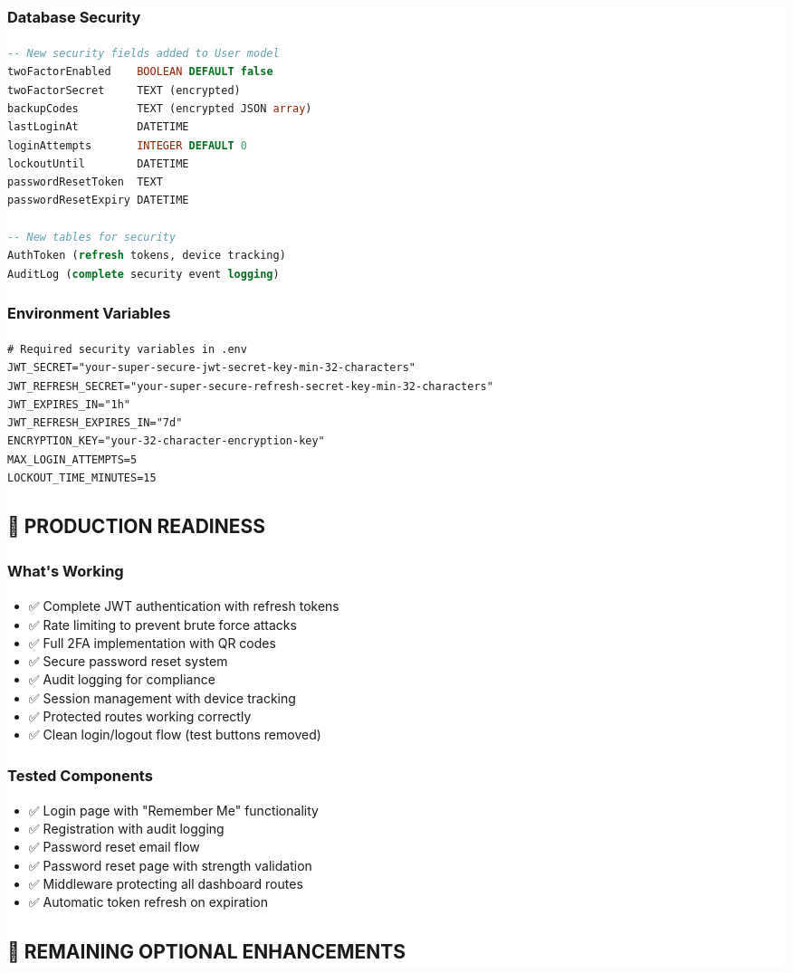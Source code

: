 ### Database Security
```sql
-- New security fields added to User model
twoFactorEnabled    BOOLEAN DEFAULT false
twoFactorSecret     TEXT (encrypted)
backupCodes         TEXT (encrypted JSON array)
lastLoginAt         DATETIME
loginAttempts       INTEGER DEFAULT 0
lockoutUntil        DATETIME
passwordResetToken  TEXT
passwordResetExpiry DATETIME

-- New tables for security
AuthToken (refresh tokens, device tracking)
AuditLog (complete security event logging)
```

### Environment Variables
```env
# Required security variables in .env
JWT_SECRET="your-super-secure-jwt-secret-key-min-32-characters"
JWT_REFRESH_SECRET="your-super-secure-refresh-secret-key-min-32-characters"
JWT_EXPIRES_IN="1h"
JWT_REFRESH_EXPIRES_IN="7d"
ENCRYPTION_KEY="your-32-character-encryption-key"
MAX_LOGIN_ATTEMPTS=5
LOCKOUT_TIME_MINUTES=15
```

## 🚀 PRODUCTION READINESS

### What's Working
- ✅ Complete JWT authentication with refresh tokens
- ✅ Rate limiting to prevent brute force attacks
- ✅ Full 2FA implementation with QR codes
- ✅ Secure password reset system
- ✅ Audit logging for compliance
- ✅ Session management with device tracking
- ✅ Protected routes working correctly
- ✅ Clean login/logout flow (test buttons removed)

### Tested Components
- ✅ Login page with "Remember Me" functionality
- ✅ Registration with audit logging
- ✅ Password reset email flow
- ✅ Password reset page with strength validation
- ✅ Middleware protecting all dashboard routes
- ✅ Automatic token refresh on expiration

## 🔧 REMAINING OPTIONAL ENHANCEMENTS
